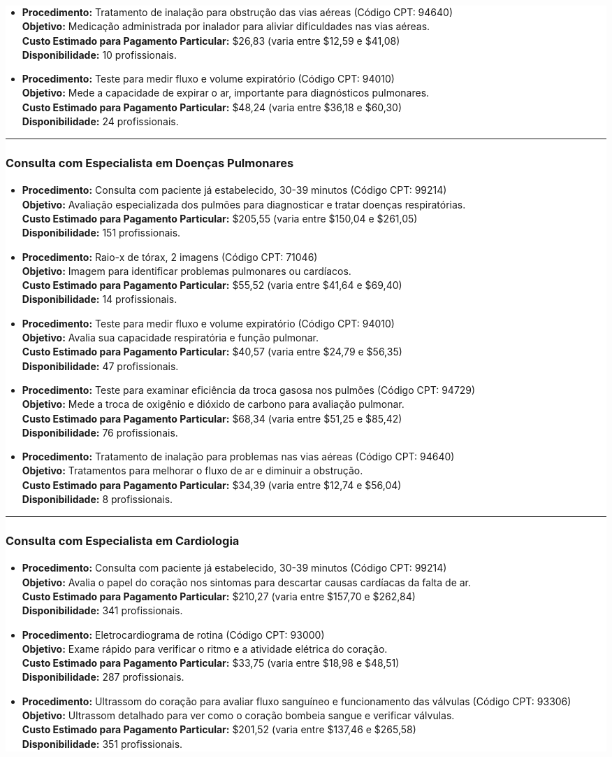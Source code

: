 - **Procedimento:** Tratamento de inalação para obstrução das vias aéreas (Código CPT: 94640)  
  **Objetivo:** Medicação administrada por inalador para aliviar dificuldades nas vias aéreas.  
  **Custo Estimado para Pagamento Particular:** $26,83 (varia entre $12,59 e $41,08)  
  **Disponibilidade:** 10 profissionais.

- **Procedimento:** Teste para medir fluxo e volume expiratório (Código CPT: 94010)  
  **Objetivo:** Mede a capacidade de expirar o ar, importante para diagnósticos pulmonares.  
  **Custo Estimado para Pagamento Particular:** $48,24 (varia entre $36,18 e $60,30)  
  **Disponibilidade:** 24 profissionais.

---

### Consulta com Especialista em Doenças Pulmonares

- **Procedimento:** Consulta com paciente já estabelecido, 30-39 minutos (Código CPT: 99214)  
  **Objetivo:** Avaliação especializada dos pulmões para diagnosticar e tratar doenças respiratórias.  
  **Custo Estimado para Pagamento Particular:** $205,55 (varia entre $150,04 e $261,05)  
  **Disponibilidade:** 151 profissionais.

- **Procedimento:** Raio-x de tórax, 2 imagens (Código CPT: 71046)  
  **Objetivo:** Imagem para identificar problemas pulmonares ou cardíacos.  
  **Custo Estimado para Pagamento Particular:** $55,52 (varia entre $41,64 e $69,40)  
  **Disponibilidade:** 14 profissionais.

- **Procedimento:** Teste para medir fluxo e volume expiratório (Código CPT: 94010)  
  **Objetivo:** Avalia sua capacidade respiratória e função pulmonar.  
  **Custo Estimado para Pagamento Particular:** $40,57 (varia entre $24,79 e $56,35)  
  **Disponibilidade:** 47 profissionais.

- **Procedimento:** Teste para examinar eficiência da troca gasosa nos pulmões (Código CPT: 94729)  
  **Objetivo:** Mede a troca de oxigênio e dióxido de carbono para avaliação pulmonar.  
  **Custo Estimado para Pagamento Particular:** $68,34 (varia entre $51,25 e $85,42)  
  **Disponibilidade:** 76 profissionais.

- **Procedimento:** Tratamento de inalação para problemas nas vias aéreas (Código CPT: 94640)  
  **Objetivo:** Tratamentos para melhorar o fluxo de ar e diminuir a obstrução.  
  **Custo Estimado para Pagamento Particular:** $34,39 (varia entre $12,74 e $56,04)  
  **Disponibilidade:** 8 profissionais.

---

### Consulta com Especialista em Cardiologia

- **Procedimento:** Consulta com paciente já estabelecido, 30-39 minutos (Código CPT: 99214)  
  **Objetivo:** Avalia o papel do coração nos sintomas para descartar causas cardíacas da falta de ar.  
  **Custo Estimado para Pagamento Particular:** $210,27 (varia entre $157,70 e $262,84)  
  **Disponibilidade:** 341 profissionais.

- **Procedimento:** Eletrocardiograma de rotina (Código CPT: 93000)  
  **Objetivo:** Exame rápido para verificar o ritmo e a atividade elétrica do coração.  
  **Custo Estimado para Pagamento Particular:** $33,75 (varia entre $18,98 e $48,51)  
  **Disponibilidade:** 287 profissionais.

- **Procedimento:** Ultrassom do coração para avaliar fluxo sanguíneo e funcionamento das válvulas (Código CPT: 93306)  
  **Objetivo:** Ultrassom detalhado para ver como o coração bombeia sangue e verificar válvulas.  
  **Custo Estimado para Pagamento Particular:** $201,52 (varia entre $137,46 e $265,58)  
  **Disponibilidade:** 351 profissionais.
